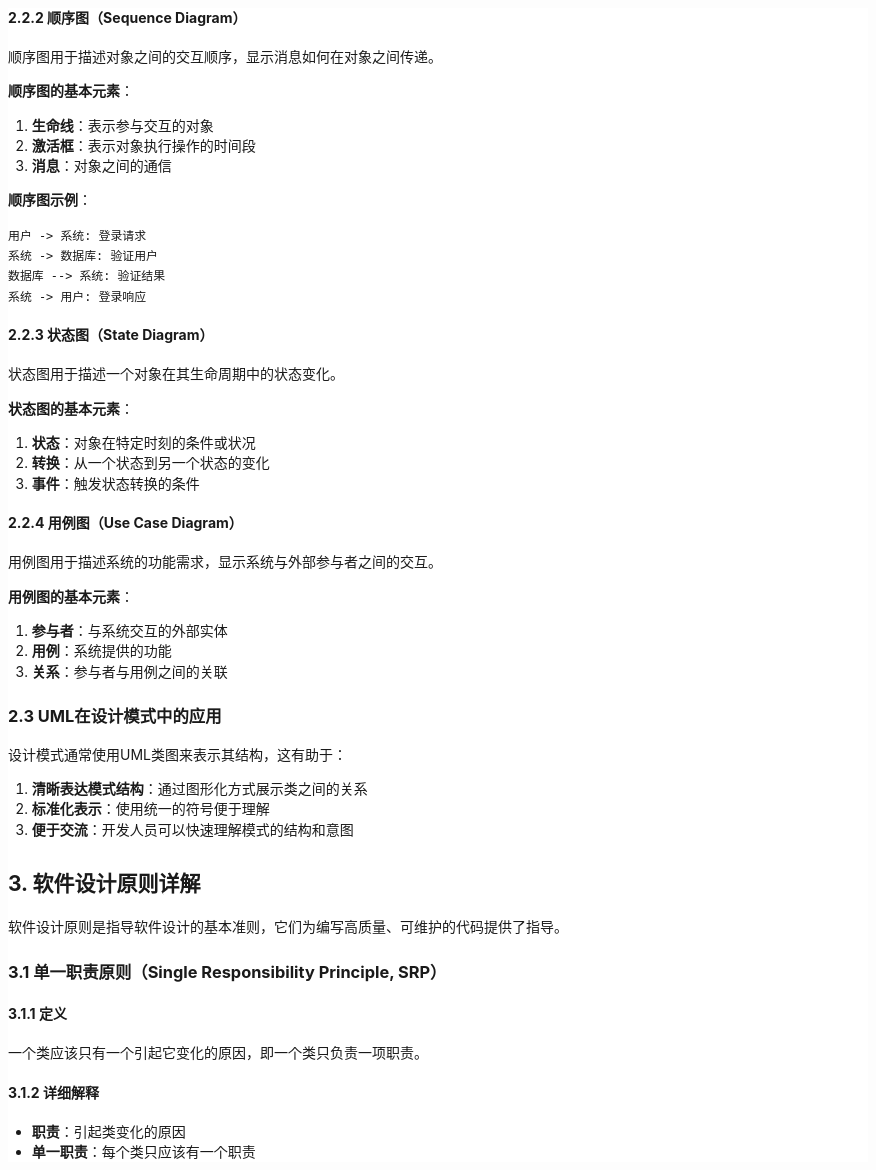#### 2.2.2 顺序图（Sequence Diagram）

顺序图用于描述对象之间的交互顺序，显示消息如何在对象之间传递。

**顺序图的基本元素**：
1. **生命线**：表示参与交互的对象
2. **激活框**：表示对象执行操作的时间段
3. **消息**：对象之间的通信

**顺序图示例**：
```
用户 -> 系统: 登录请求
系统 -> 数据库: 验证用户
数据库 --> 系统: 验证结果
系统 -> 用户: 登录响应
```

#### 2.2.3 状态图（State Diagram）

状态图用于描述一个对象在其生命周期中的状态变化。

**状态图的基本元素**：
1. **状态**：对象在特定时刻的条件或状况
2. **转换**：从一个状态到另一个状态的变化
3. **事件**：触发状态转换的条件

#### 2.2.4 用例图（Use Case Diagram）

用例图用于描述系统的功能需求，显示系统与外部参与者之间的交互。

**用例图的基本元素**：
1. **参与者**：与系统交互的外部实体
2. **用例**：系统提供的功能
3. **关系**：参与者与用例之间的关联

### 2.3 UML在设计模式中的应用

设计模式通常使用UML类图来表示其结构，这有助于：
1. **清晰表达模式结构**：通过图形化方式展示类之间的关系
2. **标准化表示**：使用统一的符号便于理解
3. **便于交流**：开发人员可以快速理解模式的结构和意图

## 3. 软件设计原则详解

软件设计原则是指导软件设计的基本准则，它们为编写高质量、可维护的代码提供了指导。

### 3.1 单一职责原则（Single Responsibility Principle, SRP）

#### 3.1.1 定义
一个类应该只有一个引起它变化的原因，即一个类只负责一项职责。

#### 3.1.2 详细解释
- **职责**：引起类变化的原因
- **单一职责**：每个类只应该有一个职责
